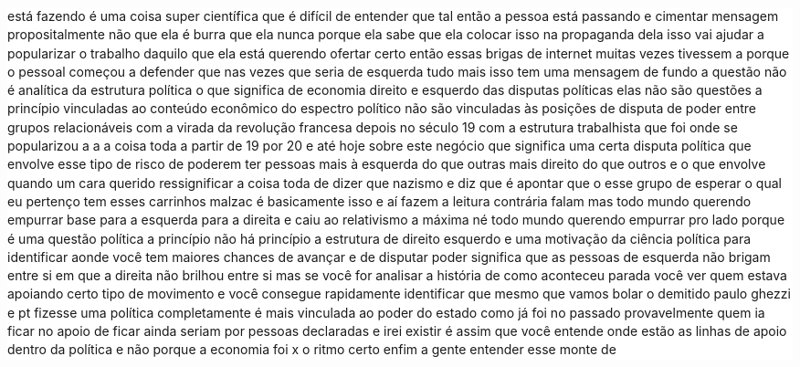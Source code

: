 está fazendo é uma coisa super
científica que é difícil de entender que
tal então a pessoa está passando e
cimentar mensagem propositalmente não
que ela é burra que ela nunca porque ela
sabe que ela colocar isso na propaganda
dela isso vai ajudar a popularizar o
trabalho daquilo que ela está querendo
ofertar certo então essas brigas de
internet muitas vezes tivessem a porque
o pessoal começou a defender que nas
vezes que seria de esquerda tudo mais
isso tem uma mensagem de fundo a questão
não é analítica da estrutura política o
que significa de economia direito e
esquerdo das disputas políticas
elas não são questões a princípio
vinculadas ao conteúdo econômico do
espectro político não são vinculadas às
posições de disputa de poder entre
grupos relacionáveis com a virada da
revolução francesa
depois no século 19 com a estrutura
trabalhista que foi onde se popularizou
a a a coisa toda
a partir de 19 por 20 e até hoje sobre
este negócio que significa uma certa
disputa política que envolve esse tipo
de risco de poderem ter pessoas mais à
esquerda do que outras mais direito do
que outros e o que envolve quando um
cara querido ressignificar a coisa toda
de dizer que nazismo e diz que é apontar
que o esse grupo de esperar o qual eu
pertenço tem esses carrinhos malzac é
basicamente isso e aí fazem a leitura
contrária falam mas todo mundo querendo
empurrar base para a esquerda para a
direita e caiu ao relativismo a máxima
né
todo mundo querendo empurrar pro lado
porque é uma questão política a
princípio não há princípio a estrutura
de direito esquerdo e uma motivação da
ciência política para identificar aonde
você tem maiores chances de avançar e de
disputar poder
significa que as pessoas de esquerda não
brigam entre si em que a direita não
brilhou entre si mas se você for
analisar a história de como aconteceu
parada você ver quem estava apoiando
certo tipo de movimento e você consegue
rapidamente identificar que mesmo que
vamos bolar o demitido paulo ghezzi e pt
fizesse uma política completamente é
mais vinculada ao poder do estado como
já foi no passado provavelmente quem ia
ficar no apoio de ficar ainda seriam por
pessoas declaradas e irei existir
é assim que você entende onde estão as
linhas de apoio dentro da política e não
porque a economia foi x o ritmo certo
enfim a gente entender esse monte de